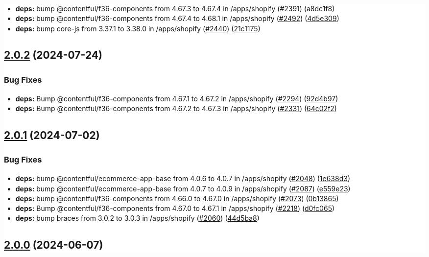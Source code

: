 * **deps:** bump @contentful/f36-components from 4.67.3 to 4.67.4 in /apps/shopify ([#2391](https://github.com/contentful/marketplace-partner-apps/issues/2391)) ([a8dc1f8](https://github.com/contentful/marketplace-partner-apps/commit/a8dc1f8988f8ffe8ae3dc2db95b4cb858d9e3310))
* **deps:** bump @contentful/f36-components from 4.67.4 to 4.68.1 in /apps/shopify ([#2492](https://github.com/contentful/marketplace-partner-apps/issues/2492)) ([4d5e309](https://github.com/contentful/marketplace-partner-apps/commit/4d5e3095d22aa7b0fcdea465e0454dfd3f916d61))
* **deps:** bump core-js from 3.37.1 to 3.38.0 in /apps/shopify ([#2440](https://github.com/contentful/marketplace-partner-apps/issues/2440)) ([21c1175](https://github.com/contentful/marketplace-partner-apps/commit/21c117529cbef55075662b8eaf67c5688088b24d))

## [2.0.2](https://github.com/contentful/marketplace-partner-apps/compare/shopify-sku-v2.0.1...shopify-sku-v2.0.2) (2024-07-24)


### Bug Fixes

* **deps:** Bump @contentful/f36-components from 4.67.1 to 4.67.2 in /apps/shopify ([#2294](https://github.com/contentful/marketplace-partner-apps/issues/2294)) ([92d4b97](https://github.com/contentful/marketplace-partner-apps/commit/92d4b97c1c1ace9af00814a9ec97aaa4b264a4b9))
* **deps:** Bump @contentful/f36-components from 4.67.2 to 4.67.3 in /apps/shopify ([#2331](https://github.com/contentful/marketplace-partner-apps/issues/2331)) ([64c02f2](https://github.com/contentful/marketplace-partner-apps/commit/64c02f21786faca8f6675851c9796114070aee58))

## [2.0.1](https://github.com/contentful/marketplace-partner-apps/compare/shopify-sku-v2.0.0...shopify-sku-v2.0.1) (2024-07-02)


### Bug Fixes

* **deps:** bump @contentful/ecommerce-app-base from 4.0.6 to 4.0.7 in /apps/shopify ([#2048](https://github.com/contentful/marketplace-partner-apps/issues/2048)) ([1e638d3](https://github.com/contentful/marketplace-partner-apps/commit/1e638d3d3b358ecb1a5783c67128a181c5407e1b))
* **deps:** bump @contentful/ecommerce-app-base from 4.0.7 to 4.0.9 in /apps/shopify ([#2087](https://github.com/contentful/marketplace-partner-apps/issues/2087)) ([e559e23](https://github.com/contentful/marketplace-partner-apps/commit/e559e239b25db4042f339ce9ef10ea17bf274900))
* **deps:** bump @contentful/f36-components from 4.66.0 to 4.67.0 in /apps/shopify ([#2073](https://github.com/contentful/marketplace-partner-apps/issues/2073)) ([0b13865](https://github.com/contentful/marketplace-partner-apps/commit/0b13865163646f26ad20571edd562af6e401ce19))
* **deps:** Bump @contentful/f36-components from 4.67.0 to 4.67.1 in /apps/shopify ([#2218](https://github.com/contentful/marketplace-partner-apps/issues/2218)) ([d0fc065](https://github.com/contentful/marketplace-partner-apps/commit/d0fc065570e560f0bb887f985eeb8553052c799d))
* **deps:** bump braces from 3.0.2 to 3.0.3 in /apps/shopify ([#2060](https://github.com/contentful/marketplace-partner-apps/issues/2060)) ([44d5ba8](https://github.com/contentful/marketplace-partner-apps/commit/44d5ba88a8712022ceb7966cdf00b2a875d6110b))

## [2.0.0](https://github.com/contentful/marketplace-partner-apps/compare/shopify-sku-v1.1.15...shopify-sku-v2.0.0) (2024-06-07)
